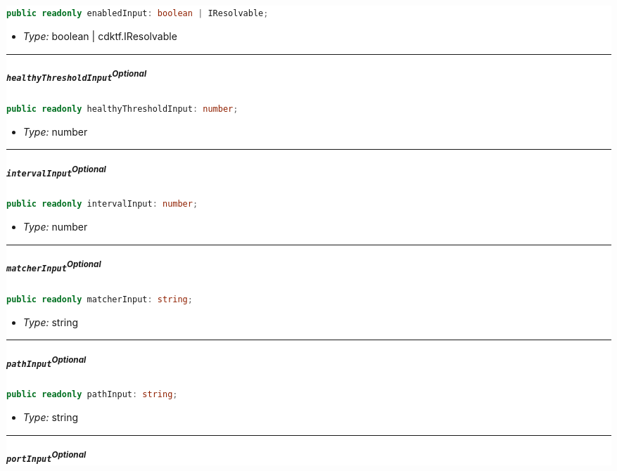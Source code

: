 ```typescript
public readonly enabledInput: boolean | IResolvable;
```

- *Type:* boolean | cdktf.IResolvable

---

##### `healthyThresholdInput`<sup>Optional</sup> <a name="healthyThresholdInput" id="@cdktf/aws-cdk.albTargetGroup.AlbTargetGroupHealthCheckOutputReference.property.healthyThresholdInput"></a>

```typescript
public readonly healthyThresholdInput: number;
```

- *Type:* number

---

##### `intervalInput`<sup>Optional</sup> <a name="intervalInput" id="@cdktf/aws-cdk.albTargetGroup.AlbTargetGroupHealthCheckOutputReference.property.intervalInput"></a>

```typescript
public readonly intervalInput: number;
```

- *Type:* number

---

##### `matcherInput`<sup>Optional</sup> <a name="matcherInput" id="@cdktf/aws-cdk.albTargetGroup.AlbTargetGroupHealthCheckOutputReference.property.matcherInput"></a>

```typescript
public readonly matcherInput: string;
```

- *Type:* string

---

##### `pathInput`<sup>Optional</sup> <a name="pathInput" id="@cdktf/aws-cdk.albTargetGroup.AlbTargetGroupHealthCheckOutputReference.property.pathInput"></a>

```typescript
public readonly pathInput: string;
```

- *Type:* string

---

##### `portInput`<sup>Optional</sup> <a name="portInput" id="@cdktf/aws-cdk.albTargetGroup.AlbTargetGroupHealthCheckOutputReference.property.portInput"></a>
